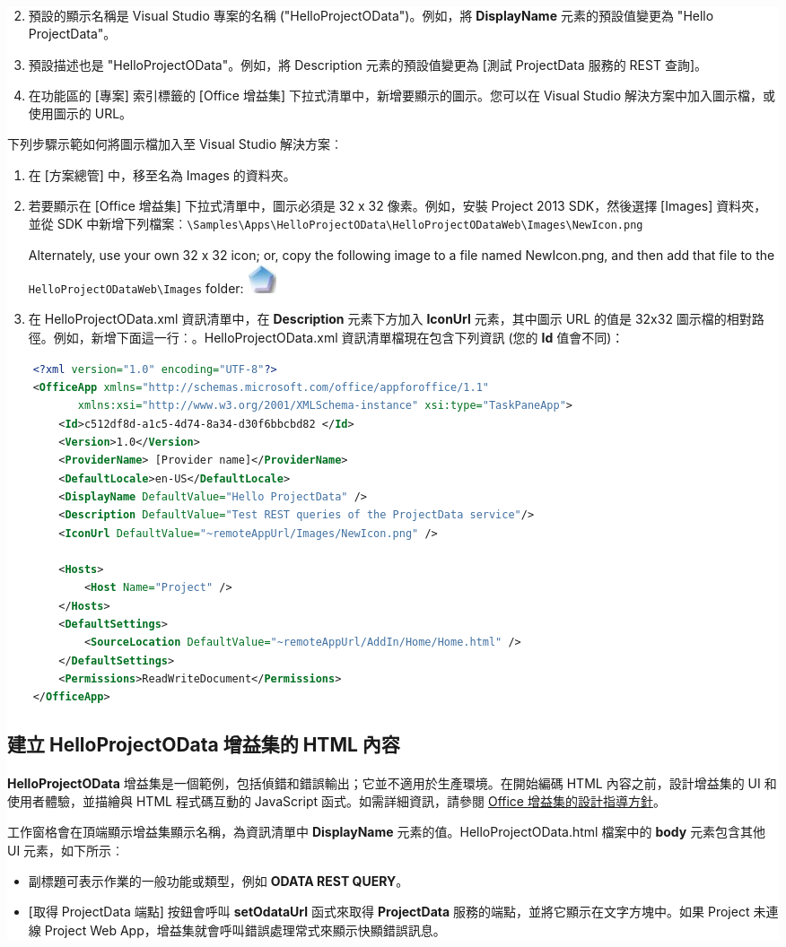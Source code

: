 2. 預設的顯示名稱是 Visual Studio 專案的名稱 ("HelloProjectOData")。例如，將 **DisplayName** 元素的預設值變更為 "Hello ProjectData"。
    
3. 預設描述也是 "HelloProjectOData"。例如，將 Description 元素的預設值變更為 [測試 ProjectData 服務的 REST 查詢]。
    
4. 在功能區的 [專案] 索引標籤的 [Office 增益集] 下拉式清單中，新增要顯示的圖示。您可以在 Visual Studio 解決方案中加入圖示檔，或使用圖示的 URL。 

下列步驟示範如何將圖示檔加入至 Visual Studio 解決方案︰
    
1. 在 [方案總管] 中，移至名為 Images 的資料夾。
    
2. 若要顯示在 [Office 增益集] 下拉式清單中，圖示必須是 32 x 32 像素。例如，安裝 Project 2013 SDK，然後選擇 [Images] 資料夾，並從 SDK 中新增下列檔案︰`\Samples\Apps\HelloProjectOData\HelloProjectODataWeb\Images\NewIcon.png`
    
    Alternately, use your own 32 x 32 icon; or, copy the following image to a file named NewIcon.png, and then add that file to the  `HelloProjectODataWeb\Images` folder: ![HelloProjectOData 應用程式的圖示](../../images/pj15_HelloProjectData_NewIcon.jpg)

3. 在 HelloProjectOData.xml 資訊清單中，在 **Description** 元素下方加入  **IconUrl** 元素，其中圖示 URL 的值是 32x32 圖示檔的相對路徑。例如，新增下面這一行︰**<IconUrl DefaultValue="~remoteAppUrl/Images/NewIcon.png" />**。HelloProjectOData.xml 資訊清單檔現在包含下列資訊 (您的 **Id** 值會不同)：

```XML
    <?xml version="1.0" encoding="UTF-8"?>
    <OfficeApp xmlns="http://schemas.microsoft.com/office/appforoffice/1.1" 
           xmlns:xsi="http://www.w3.org/2001/XMLSchema-instance" xsi:type="TaskPaneApp">
        <Id>c512df8d-a1c5-4d74-8a34-d30f6bbcbd82 </Id>
        <Version>1.0</Version>
        <ProviderName> [Provider name]</ProviderName>
        <DefaultLocale>en-US</DefaultLocale>
        <DisplayName DefaultValue="Hello ProjectData" />
        <Description DefaultValue="Test REST queries of the ProjectData service"/>
        <IconUrl DefaultValue="~remoteAppUrl/Images/NewIcon.png" />
    
        <Hosts>
            <Host Name="Project" />
        </Hosts>
        <DefaultSettings>
            <SourceLocation DefaultValue="~remoteAppUrl/AddIn/Home/Home.html" />
        </DefaultSettings>
        <Permissions>ReadWriteDocument</Permissions>
    </OfficeApp>
```

## <a name="creating-the-html-content-for-the-helloprojectodata-add-in"></a>建立 HelloProjectOData 增益集的 HTML 內容

**HelloProjectOData** 增益集是一個範例，包括偵錯和錯誤輸出；它並不適用於生產環境。在開始編碼 HTML 內容之前，設計增益集的 UI 和使用者體驗，並描繪與 HTML 程式碼互動的 JavaScript 函式。如需詳細資訊，請參閱 [Office 增益集的設計指導方針](../../docs/design/add-in-design.md)。 

工作窗格會在頂端顯示增益集顯示名稱，為資訊清單中 **DisplayName** 元素的值。HelloProjectOData.html 檔案中的 **body** 元素包含其他 UI 元素，如下所示︰

- 副標題可表示作業的一般功能或類型，例如 **ODATA REST QUERY**。
    
- [取得 ProjectData 端點] 按鈕會呼叫 **setOdataUrl** 函式來取得 **ProjectData** 服務的端點，並將它顯示在文字方塊中。如果 Project 未連線 Project Web App，增益集就會呼叫錯誤處理常式來顯示快顯錯誤訊息。
    